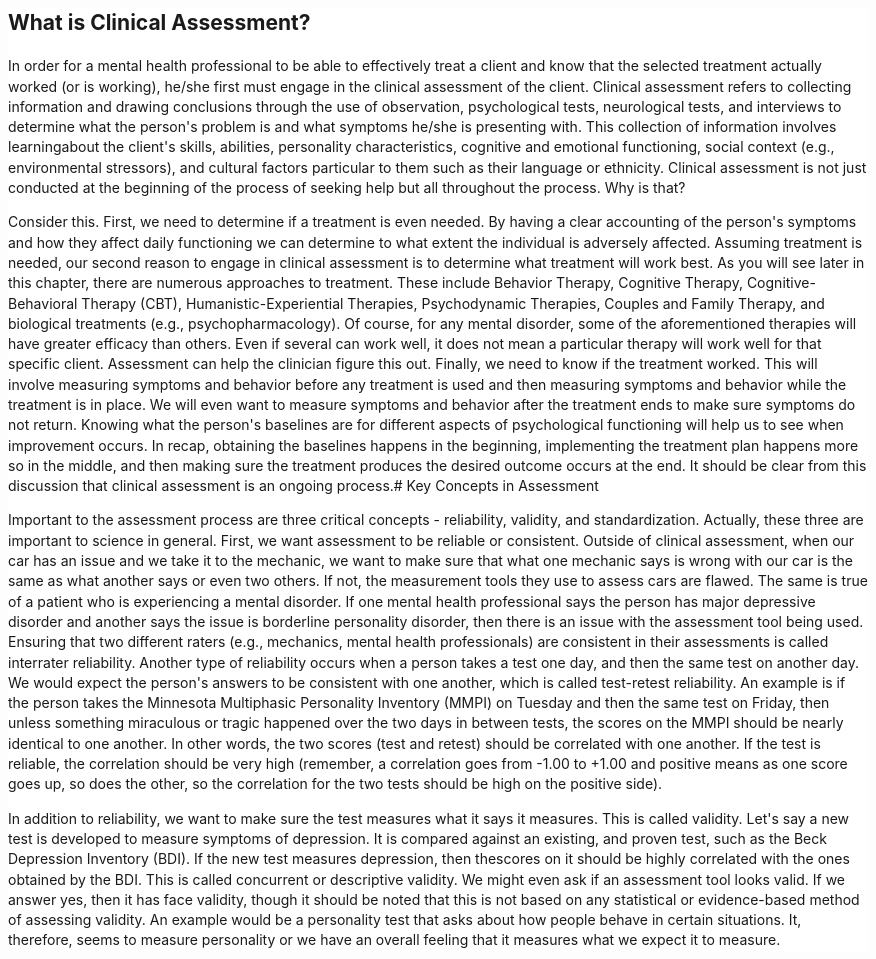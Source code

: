 
## What is Clinical Assessment?

In order for a mental health professional to be able to effectively treat a client and know that the selected treatment actually worked (or is working), he/she first must engage in the clinical assessment of the client. Clinical assessment refers to collecting information and drawing conclusions through the use of observation, psychological tests, neurological tests, and interviews to determine what the person's problem is and what symptoms he/she is presenting with. This collection of information involves learningabout the client's skills, abilities, personality characteristics, cognitive and emotional functioning, social context (e.g., environmental stressors), and cultural factors particular to them such as their language or ethnicity. Clinical assessment is not just conducted at the beginning of the process of seeking help but all throughout the process. Why is that?

Consider this. First, we need to determine if a treatment is even needed. By having a clear accounting of the person's symptoms and how they affect daily functioning we can determine to what extent the individual is adversely affected. Assuming treatment is needed, our second reason to engage in clinical assessment is to determine what treatment will work best. As you will see later in this chapter, there are numerous approaches to treatment. These include Behavior Therapy, Cognitive Therapy, Cognitive-Behavioral Therapy (CBT), Humanistic-Experiential Therapies, Psychodynamic Therapies, Couples and Family Therapy, and biological treatments (e.g., psychopharmacology). Of course, for any mental disorder, some of the aforementioned therapies will have greater efficacy than others. Even if several can work well, it does not mean a particular therapy will work well for that specific client. Assessment can help the clinician figure this out. Finally, we need to know if the treatment worked. This will involve measuring symptoms and behavior before any treatment is used and then measuring symptoms and behavior while the treatment is in place. We will even want to measure symptoms and behavior after the treatment ends to make sure symptoms do not return. Knowing what the person's baselines are for different aspects of psychological functioning will help us to see when improvement occurs. In recap, obtaining the baselines happens in the beginning, implementing the treatment plan happens more so in the middle, and then making sure the treatment produces the desired outcome occurs at the end. It should be clear from this discussion that clinical assessment is an ongoing process.# Key Concepts in Assessment 

Important to the assessment process are three critical concepts - reliability, validity, and standardization. Actually, these three are important to science in general. First, we want assessment to be reliable or consistent. Outside of clinical assessment, when our car has an issue and we take it to the mechanic, we want to make sure that what one mechanic says is wrong with our car is the same as what another says or even two others. If not, the measurement tools they use to assess cars are flawed. The same is true of a patient who is experiencing a mental disorder. If one mental health professional says the person has major depressive disorder and another says the issue is borderline personality disorder, then there is an issue with the assessment tool being used. Ensuring that two different raters (e.g., mechanics, mental health professionals) are consistent in their assessments is called interrater reliability. Another type of reliability occurs when a person takes a test one day, and then the same test on another day. We would expect the person's answers to be consistent with one another, which is called test-retest reliability. An example is if the person takes the Minnesota Multiphasic Personality Inventory (MMPI) on Tuesday and then the same test on Friday, then unless something miraculous or tragic happened over the two days in between tests, the scores on the MMPI should be nearly identical to one another. In other words, the two scores (test and retest) should be correlated with one another. If the test is reliable, the correlation should be very high (remember, a correlation goes from -1.00 to +1.00 and positive means as one score goes up, so does the other, so the correlation for the two tests should be high on the positive side).

In addition to reliability, we want to make sure the test measures what it says it measures. This is called validity. Let's say a new test is developed to measure symptoms of depression. It is compared against an existing, and proven test, such as the Beck Depression Inventory (BDI). If the new test measures depression, then thescores on it should be highly correlated with the ones obtained by the BDI. This is called concurrent or descriptive validity. We might even ask if an assessment tool looks valid. If we answer yes, then it has face validity, though it should be noted that this is not based on any statistical or evidence-based method of assessing validity. An example would be a personality test that asks about how people behave in certain situations. It, therefore, seems to measure personality or we have an overall feeling that it measures what we expect it to measure.
